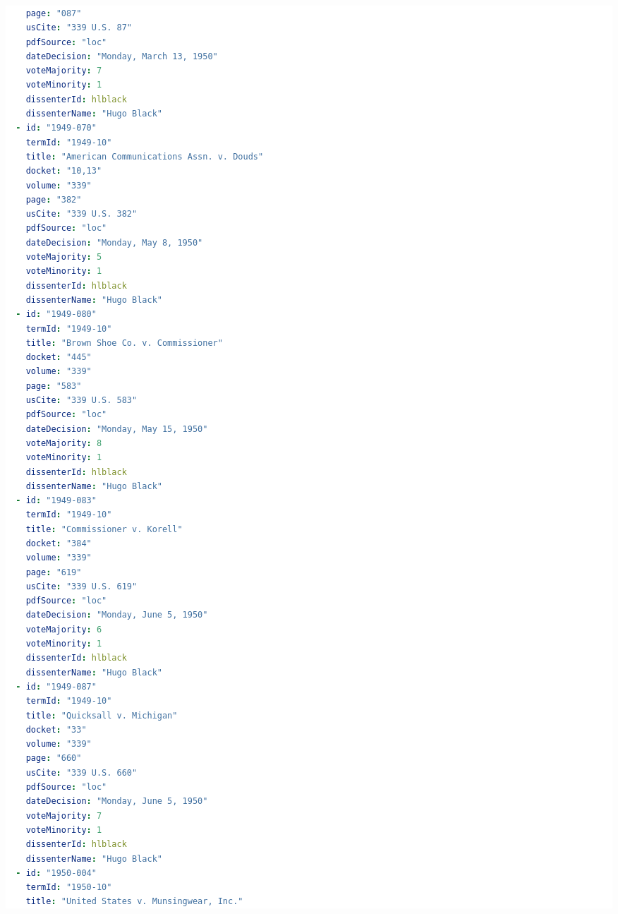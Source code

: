 ```yaml
    page: "087"
    usCite: "339 U.S. 87"
    pdfSource: "loc"
    dateDecision: "Monday, March 13, 1950"
    voteMajority: 7
    voteMinority: 1
    dissenterId: hlblack
    dissenterName: "Hugo Black"
  - id: "1949-070"
    termId: "1949-10"
    title: "American Communications Assn. v. Douds"
    docket: "10,13"
    volume: "339"
    page: "382"
    usCite: "339 U.S. 382"
    pdfSource: "loc"
    dateDecision: "Monday, May 8, 1950"
    voteMajority: 5
    voteMinority: 1
    dissenterId: hlblack
    dissenterName: "Hugo Black"
  - id: "1949-080"
    termId: "1949-10"
    title: "Brown Shoe Co. v. Commissioner"
    docket: "445"
    volume: "339"
    page: "583"
    usCite: "339 U.S. 583"
    pdfSource: "loc"
    dateDecision: "Monday, May 15, 1950"
    voteMajority: 8
    voteMinority: 1
    dissenterId: hlblack
    dissenterName: "Hugo Black"
  - id: "1949-083"
    termId: "1949-10"
    title: "Commissioner v. Korell"
    docket: "384"
    volume: "339"
    page: "619"
    usCite: "339 U.S. 619"
    pdfSource: "loc"
    dateDecision: "Monday, June 5, 1950"
    voteMajority: 6
    voteMinority: 1
    dissenterId: hlblack
    dissenterName: "Hugo Black"
  - id: "1949-087"
    termId: "1949-10"
    title: "Quicksall v. Michigan"
    docket: "33"
    volume: "339"
    page: "660"
    usCite: "339 U.S. 660"
    pdfSource: "loc"
    dateDecision: "Monday, June 5, 1950"
    voteMajority: 7
    voteMinority: 1
    dissenterId: hlblack
    dissenterName: "Hugo Black"
  - id: "1950-004"
    termId: "1950-10"
    title: "United States v. Munsingwear, Inc."
```
